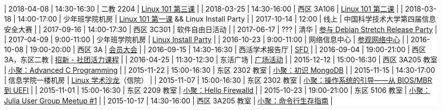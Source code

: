 | 2018-04-08    | 14:30-16:30   | 二教 2204                            | [Linux 101 第三课](https://ftp.lug.ustc.edu.cn/%E6%B4%BB%E5%8A%A8/2018.03.18-2018.05.13_Linux_101/slides/Linux101%2003.pdf)                                                                                                                        |
| 2018-03-25    | 14:30-16:00   | 西区 3A106                           | [Linux 101 第二课](https://ftp.lug.ustc.edu.cn/%E6%B4%BB%E5%8A%A8/2018.03.18-2018.05.13_Linux_101/slides/Linux101%2002%20Ver%202.pdf)                                                                                                              |
| 2018-03-18    | 14:00-17:00   | 少年班学院机房                       | [Linux 101 第一课](https://ftp.lug.ustc.edu.cn/%E6%B4%BB%E5%8A%A8/2018.03.18-2018.05.13_Linux_101/slides/Linux101%2001.pdf) && Linux Install Party                                                                                                 |
| 2017-10-14    | 12:00         | 线上                                 | 中国科学技术大学第四届信息安全大赛                                                                                                                                                                                                                 |
| 2017-09-16    | 14:00-17:30   | 西区 3C301                           | 软件自由日活动                                                                                                                                                                                                                                     |
| 2017-06-17    | ???           | 清华                                 | [参与 Debian Stretch Release Party](https://ftp.lug.ustc.edu.cn/活动/2017.06.17_Debian_Stretch_Release_Party_TUNA/)                                                                                                                                |
| 2017-04-09    | 9:00-11:00    | 少年班学院机房                       | [Linux Install Party](https://ftp.lug.ustc.edu.cn/活动/2017.04.09_LIP/)                                                                                                                                                                            |
| 2016-10-23    | 9:00-11:00    | 网络信息中心                         | [参观网络中心](https://ftp.lug.ustc.edu.cn/活动/2016.10.23_参观网络中心/)                                                                                                                                                                          |
| 2016-10-08    | 19:00-20:00   | 西区 3A                              | [会员大会](https://ftp.lug.ustc.edu.cn/活动/2016.10.08_第一次会员大会/)                                                                                                                                                                            |
| 2016-09-15    | 14:30-16:30   | 西活学术报告厅                       | [SFD](https://ftp.lug.ustc.edu.cn/活动/2016.09.15_SFD/)                                                                                                                                                                                            |
| 2016-09-04    | 19:00-21:00   | 西区 3A，东区二教                    | [招新 - 社团活力课程](https://ftp.lug.ustc.edu.cn/活动/2016.09.04_社团活力课程/)                                                                                                                                                                   |
| 2016-04-25    | 11:30-12:30   | 东活广场                             | [广场活动](https://ftp.lug.ustc.edu.cn/活动/2016.04.25_广场活动/)                                                                                                                                                                                  |
| 2015-12-12    | 15:00-16:30   | 西区 3A205 教室                      | [小聚：Advanced C Programming](/wiki/lug/events/weeklyparty)                                                                                                                                                                                       |
| 2015-11-22    | 15:00-16:30   | 东区 2302 教室                       | [小聚：初识 MongoDB](/wiki/lug/events/weeklyparty)                                                                                                                                                                                                 |
| 2015-11-15    | 14:30-17:00   | 信息学院一楼机房                     | [Linux 学术沙龙](/wiki/lug/events/weeklyparty)（信院）                                                                                                                                                                                             |
| 2015-11-07    | 15:00-16:30   | 东区 2302 教室                       | [小聚：操作系统的引导——从 BIOS/MBR 到 UEFI](/wiki/lug/events/weeklyparty)                                                                                                                                                                          |
| 2015-11-01    | 15:00-16:30   | 东区 2209 教室                       | [小聚：Hello Firewalld](/wiki/lug/events/weeklyparty)                                                                                                                                                                                              |
| 2015-10-23    | 19:00-21:00   | 东区 5106 教室                       | [小聚：Julia User Group Meetup #1](/wiki/lug/events/weeklyparty)                                                                                                                                                                                   |
| 2015-10-17    | 14:30-16:00   | 西区 3A205 教室                      | [小聚：命令行生存指南](/wiki/lug/events/weeklyparty)                                                                                                                                                                                               |